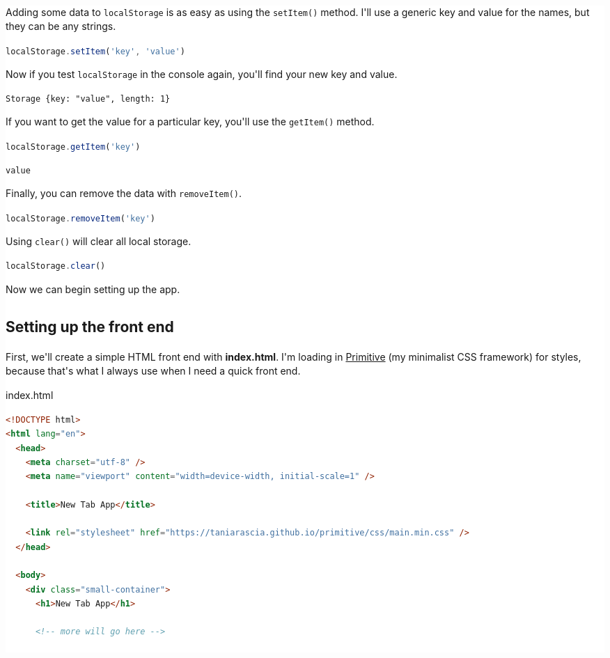 Adding some data to `localStorage` is as easy as using the `setItem()` method. I'll use a generic key and value for the names, but they can be any strings.

```js
localStorage.setItem('key', 'value')
```

Now if you test `localStorage` in the console again, you'll find your new key and value.

    Storage {key: "value", length: 1}

If you want to get the value for a particular key, you'll use the `getItem()` method.

```js
localStorage.getItem('key')
```

    value

Finally, you can remove the data with `removeItem()`.

```js
localStorage.removeItem('key')
```

Using `clear()` will clear all local storage.

```js
localStorage.clear()
```

Now we can begin setting up the app.

## Setting up the front end

First, we'll create a simple HTML front end with **index.html**. I'm loading in [Primitive](https://taniarascia.github.io/primitive/) (my minimalist CSS framework) for styles, because that's what I always use when I need a quick front end.

index.html

```html
<!DOCTYPE html>
<html lang="en">
  <head>
    <meta charset="utf-8" />
    <meta name="viewport" content="width=device-width, initial-scale=1" />

    <title>New Tab App</title>

    <link rel="stylesheet" href="https://taniarascia.github.io/primitive/css/main.min.css" />
  </head>

  <body>
    <div class="small-container">
      <h1>New Tab App</h1>

      <!-- more will go here -->
    
```
